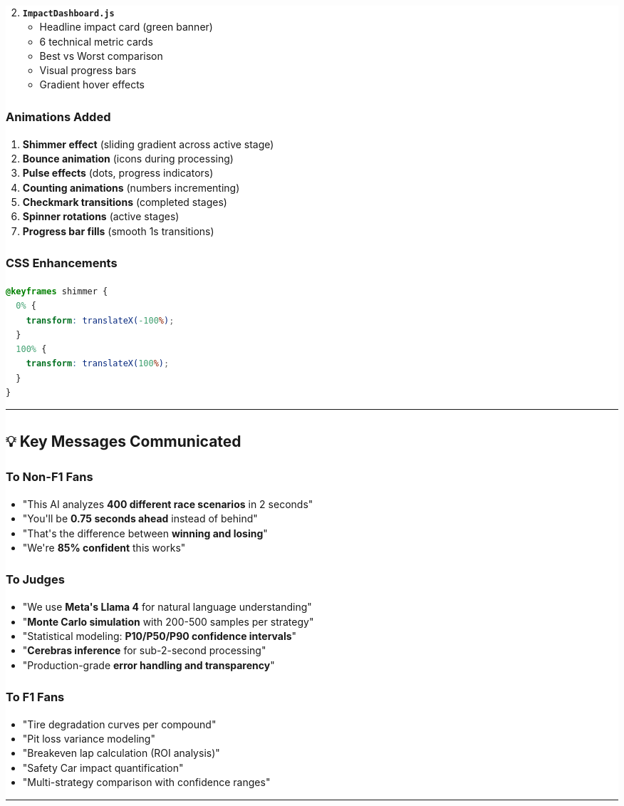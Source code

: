2. **`ImpactDashboard.js`**
   - Headline impact card (green banner)
   - 6 technical metric cards
   - Best vs Worst comparison
   - Visual progress bars
   - Gradient hover effects

### Animations Added

1. **Shimmer effect** (sliding gradient across active stage)
2. **Bounce animation** (icons during processing)
3. **Pulse effects** (dots, progress indicators)
4. **Counting animations** (numbers incrementing)
5. **Checkmark transitions** (completed stages)
6. **Spinner rotations** (active stages)
7. **Progress bar fills** (smooth 1s transitions)

### CSS Enhancements

```css
@keyframes shimmer {
  0% {
    transform: translateX(-100%);
  }
  100% {
    transform: translateX(100%);
  }
}
```

---

## 💡 Key Messages Communicated

### To Non-F1 Fans

- "This AI analyzes **400 different race scenarios** in 2 seconds"
- "You'll be **0.75 seconds ahead** instead of behind"
- "That's the difference between **winning and losing**"
- "We're **85% confident** this works"

### To Judges

- "We use **Meta's Llama 4** for natural language understanding"
- "**Monte Carlo simulation** with 200-500 samples per strategy"
- "Statistical modeling: **P10/P50/P90 confidence intervals**"
- "**Cerebras inference** for sub-2-second processing"
- "Production-grade **error handling and transparency**"

### To F1 Fans

- "Tire degradation curves per compound"
- "Pit loss variance modeling"
- "Breakeven lap calculation (ROI analysis)"
- "Safety Car impact quantification"
- "Multi-strategy comparison with confidence ranges"

---